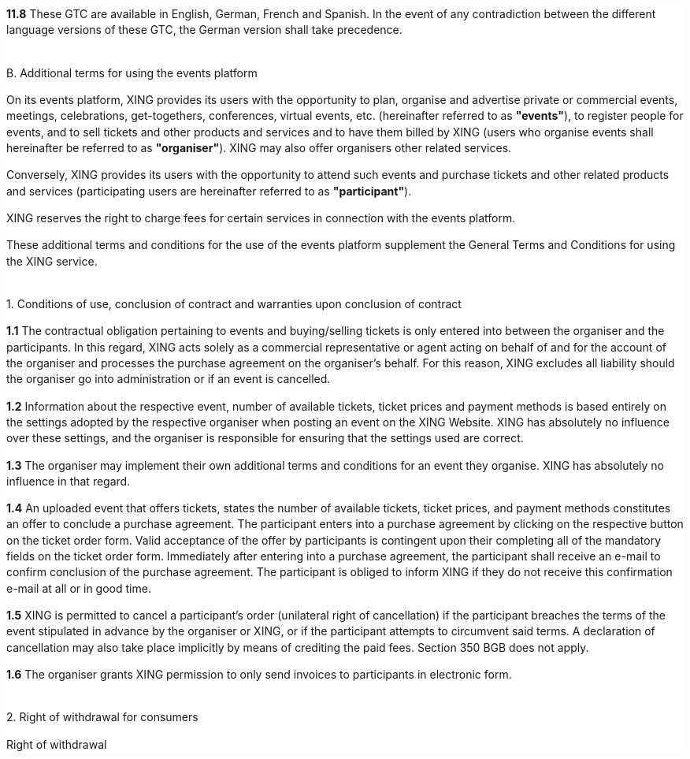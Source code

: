 **11.8** These GTC are available in English, German, French and Spanish. In the event of any contradiction between the different language versions of these GTC, the German version shall take precedence.

   
B. Additional terms for using the events platform

On its events platform, XING provides its users with the opportunity to plan, organise and advertise private or commercial events, meetings, celebrations, get-togethers, conferences, virtual events, etc. (hereinafter referred to as **"events"**), to register people for events, and to sell tickets and other products and services and to have them billed by XING (users who organise events shall hereinafter be referred to as **"organiser"**). XING may also offer organisers other related services.

Conversely, XING provides its users with the opportunity to attend such events and purchase tickets and other related products and services (participating users are hereinafter referred to as **"participant"**).

XING reserves the right to charge fees for certain services in connection with the events platform.

These additional terms and conditions for the use of the events platform supplement the General Terms and Conditions for using the XING service.

   
1\. Conditions of use, conclusion of contract and warranties upon conclusion of contract

**1.1** The contractual obligation pertaining to events and buying/selling tickets is only entered into between the organiser and the participants. In this regard, XING acts solely as a commercial representative or agent acting on behalf of and for the account of the organiser and processes the purchase agreement on the organiser’s behalf. For this reason, XING excludes all liability should the organiser go into administration or if an event is cancelled.

**1.2** Information about the respective event, number of available tickets, ticket prices and payment methods is based entirely on the settings adopted by the respective organiser when posting an event on the XING Website. XING has absolutely no influence over these settings, and the organiser is responsible for ensuring that the settings used are correct.

**1.3** The organiser may implement their own additional terms and conditions for an event they organise. XING has absolutely no influence in that regard.

**1.4** An uploaded event that offers tickets, states the number of available tickets, ticket prices, and payment methods constitutes an offer to conclude a purchase agreement. The participant enters into a purchase agreement by clicking on the respective button on the ticket order form. Valid acceptance of the offer by participants is contingent upon their completing all of the mandatory fields on the ticket order form. Immediately after entering into a purchase agreement, the participant shall receive an e-mail to confirm conclusion of the purchase agreement. The participant is obliged to inform XING if they do not receive this confirmation e-mail at all or in good time.

**1.5** XING is permitted to cancel a participant’s order (unilateral right of cancellation) if the participant breaches the terms of the event stipulated in advance by the organiser or XING, or if the participant attempts to circumvent said terms. A declaration of cancellation may also take place implicitly by means of crediting the paid fees. Section 350 BGB does not apply.

**1.6** The organiser grants XING permission to only send invoices to participants in electronic form.

   
2\. Right of withdrawal for consumers

Right of withdrawal
